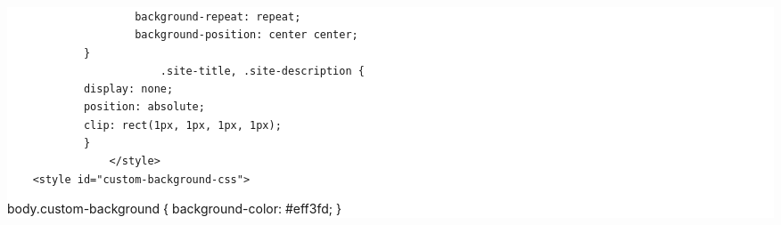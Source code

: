 						background-repeat: repeat;
						background-position: center center;
				}
							.site-title, .site-description {
				display: none;
				position: absolute;
				clip: rect(1px, 1px, 1px, 1px);
				}
					</style>
		<style id="custom-background-css">
body.custom-background { background-color: #eff3fd; }
</style>
	<style media="print">#wpadminbar { display:none; }</style>
	<style media="screen">
	html { margin-top: 32px !important; }
	@media screen and ( max-width: 782px ) {
		html { margin-top: 46px !important; }
	}
</style>
	<link rel="icon" href="https://cryptodeeptech.ru/wp-content/uploads/2022/07/cropped-favicon7-32x32.png" sizes="32x32">
<link rel="icon" href="https://cryptodeeptech.ru/wp-content/uploads/2022/07/cropped-favicon7-192x192.png" sizes="192x192">
<link rel="apple-touch-icon" href="https://cryptodeeptech.ru/wp-content/uploads/2022/07/cropped-favicon7-180x180.png">
<meta name="msapplication-TileImage" content="https://cryptodeeptech.ru/wp-content/uploads/2022/07/cropped-favicon7-270x270.png">